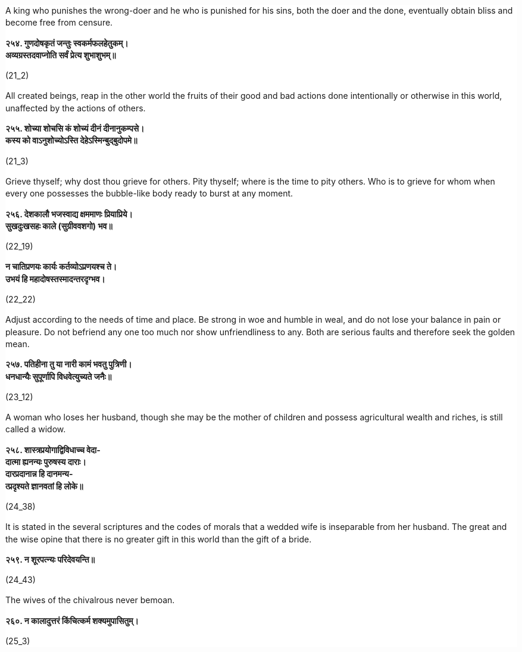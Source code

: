  A king who punishes the wrong-doer and he who is punished for his sins, both the doer and the done, eventually obtain bliss and become free from censure.

**२५४. गुणदोषकृतं जन्तुः स्वकर्मफलहेतुकम्।  
 अव्यग्रस्तदवाप्नोति सर्वं प्रेत्य शुभाशुभम्॥**

(21_2)

 All created beings, reap in the other world the fruits of their good and bad actions done intentionally or otherwise in this world, unaffected by the actions of others.

**२५५. शोच्या शोचसि कं शोच्यं दीनं दीनानुकम्पसे।  
 कस्य को वाऽनुशोच्योऽस्ति देहेऽस्मिन्बुद्बुदोपमे॥**

(21_3)

 Grieve thyself; why dost thou grieve for others. Pity thyself; where is the time to pity others. Who is to grieve for whom when every one possesses the bubble-like body ready to burst at any moment.

**२५६. देशकालौ भजस्वाद्य क्षममाणः प्रियाप्रिये।  
 सुखदुःखसहः काले (सुग्रीववशगो) भव॥**

(22_19)

**न चातिप्रणयः कार्यः कर्तव्योऽप्रणयश्च ते।  
उभयं हि महादोषस्तस्मादन्तरदृग्भव।**

(22_22)

 Adjust according to the needs of time and place. Be strong in woe and humble in weal, and do not lose your balance in pain or pleasure. Do not befriend any one too much nor show unfriendliness to any. Both are serious faults and therefore seek the golden mean.

**२५७. पतिहीना तु या नारी कामं भवतु पुत्रिणी।  
 धनधान्यैः सुपूर्णापि विधवेत्युच्यते जनैः॥**

(23_12)

 A woman who loses her husband, though she may be the mother of children and possess agricultural wealth and riches, is still called a widow.

**२५८. शास्त्रप्रयोगाद्विविधाच्च वेदा-  
 दात्मा ह्यनन्यः पुरुषस्य दाराः।  
 दारप्रदानान्न हि दानमन्य-  
 त्प्रदृश्यते ज्ञानवतां हि लोके॥**

(24_38)

 It is stated in the several scriptures and the codes of morals that a wedded wife is inseparable from her husband. The great and the wise opine that there is no greater gift in this world than the gift of a bride.

**२५९. न शूरपत्न्यः परिदेवयन्ति॥**

(24_43)

 The wives of the chivalrous never bemoan.

**२६०. न कालादुत्तरं किंचित्कर्म शक्यमुपासितुम्।**

(25_3)
